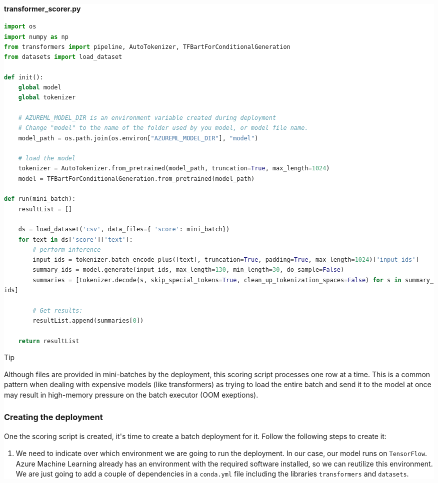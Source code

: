 __transformer_scorer.py__

```python
import os
import numpy as np
from transformers import pipeline, AutoTokenizer, TFBartForConditionalGeneration
from datasets import load_dataset

def init():
    global model
    global tokenizer

    # AZUREML_MODEL_DIR is an environment variable created during deployment
    # Change "model" to the name of the folder used by you model, or model file name.
    model_path = os.path.join(os.environ["AZUREML_MODEL_DIR"], "model")

    # load the model
    tokenizer = AutoTokenizer.from_pretrained(model_path, truncation=True, max_length=1024)
    model = TFBartForConditionalGeneration.from_pretrained(model_path)

def run(mini_batch):
    resultList = []

    ds = load_dataset('csv', data_files={ 'score': mini_batch})
    for text in ds['score']['text']:
        # perform inference
        input_ids = tokenizer.batch_encode_plus([text], truncation=True, padding=True, max_length=1024)['input_ids']
        summary_ids = model.generate(input_ids, max_length=130, min_length=30, do_sample=False)
        summaries = [tokenizer.decode(s, skip_special_tokens=True, clean_up_tokenization_spaces=False) for s in summary_ids]

        # Get results:
        resultList.append(summaries[0])

    return resultList
```

> [!TIP]
> Although files are provided in mini-batches by the deployment, this scoring script processes one row at a time. This is a common pattern when dealing with expensive models (like transformers) as trying to load the entire batch and send it to the model at once may result in high-memory pressure on the batch executor (OOM exeptions).


### Creating the deployment

One the scoring script is created, it's time to create a batch deployment for it. Follow the following steps to create it:

1. We need to indicate over which environment we are going to run the deployment. In our case, our model runs on `TensorFlow`. Azure Machine Learning already has an environment with the required software installed, so we can reutilize this environment. We are just going to add a couple of dependencies in a `conda.yml` file including the libraries `transformers` and `datasets`.
